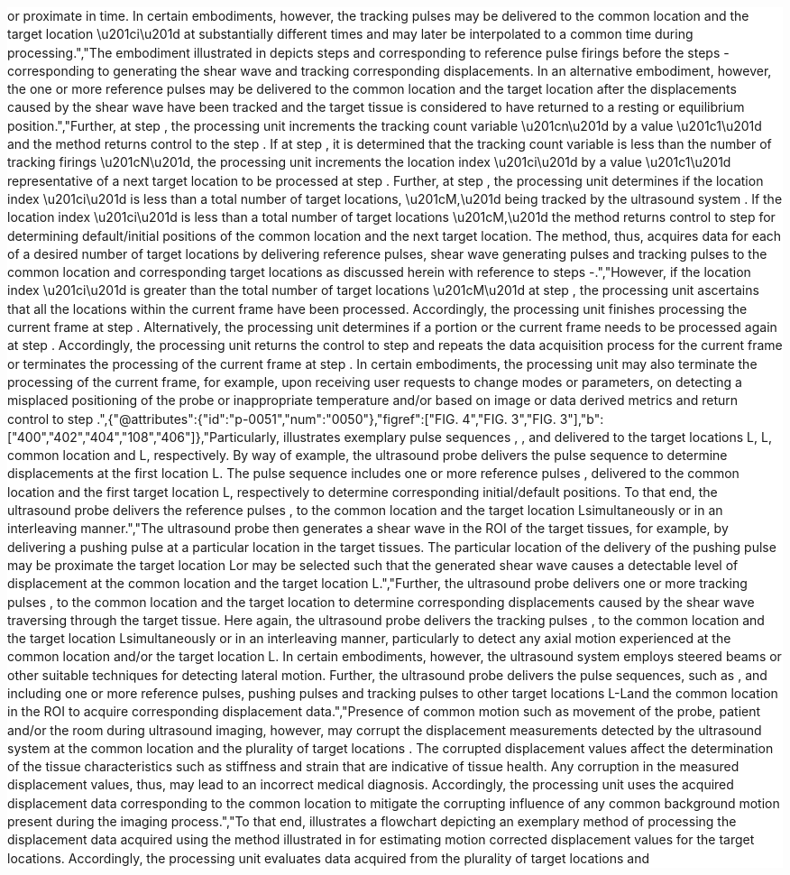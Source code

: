 or proximate in time. In certain embodiments, however, the tracking pulses may be delivered to the common location and the target location \u201ci\u201d at substantially different times and may later be interpolated to a common time during processing.","The embodiment illustrated in  depicts steps  and  corresponding to reference pulse firings before the steps - corresponding to generating the shear wave and tracking corresponding displacements. In an alternative embodiment, however, the one or more reference pulses may be delivered to the common location and the target location after the displacements caused by the shear wave have been tracked and the target tissue is considered to have returned to a resting or equilibrium position.","Further, at step , the processing unit  increments the tracking count variable \u201cn\u201d by a value \u201c1\u201d and the method returns control to the step . If at step , it is determined that the tracking count variable is less than the number of tracking firings \u201cN\u201d, the processing unit  increments the location index \u201ci\u201d by a value \u201c1\u201d representative of a next target location to be processed at step . Further, at step , the processing unit  determines if the location index \u201ci\u201d is less than a total number of target locations, \u201cM,\u201d being tracked by the ultrasound system . If the location index \u201ci\u201d is less than a total number of target locations \u201cM,\u201d the method returns control to step  for determining default\/initial positions of the common location and the next target location. The method, thus, acquires data for each of a desired number of target locations by delivering reference pulses, shear wave generating pulses and tracking pulses to the common location and corresponding target locations as discussed herein with reference to steps -.","However, if the location index \u201ci\u201d is greater than the total number of target locations \u201cM\u201d at step , the processing unit  ascertains that all the locations within the current frame have been processed. Accordingly, the processing unit  finishes processing the current frame at step . Alternatively, the processing unit  determines if a portion or the current frame needs to be processed again at step . Accordingly, the processing unit  returns the control to step  and repeats the data acquisition process for the current frame or terminates the processing of the current frame at step . In certain embodiments, the processing unit  may also terminate the processing of the current frame, for example, upon receiving user requests to change modes or parameters, on detecting a misplaced positioning of the probe  or inappropriate temperature and\/or based on image or data derived metrics and return control to step .",{"@attributes":{"id":"p-0051","num":"0050"},"figref":["FIG. 4","FIG. 3","FIG. 3"],"b":["400","402","404","108","406"]},"Particularly,  illustrates exemplary pulse sequences , ,  and  delivered to the target locations L, L, common location  and L, respectively. By way of example, the ultrasound probe  delivers the pulse sequence  to determine displacements at the first location L. The pulse sequence  includes one or more reference pulses ,  delivered to the common location  and the first target location L, respectively to determine corresponding initial\/default positions. To that end, the ultrasound probe  delivers the reference pulses ,  to the common location and the target location Lsimultaneously or in an interleaving manner.","The ultrasound probe  then generates a shear wave in the ROI  of the target tissues, for example, by delivering a pushing pulse  at a particular location in the target tissues. The particular location of the delivery of the pushing pulse  may be proximate the target location Lor may be selected such that the generated shear wave causes a detectable level of displacement at the common location  and the target location L.","Further, the ultrasound probe  delivers one or more tracking pulses ,  to the common location and the target location to determine corresponding displacements caused by the shear wave traversing through the target tissue. Here again, the ultrasound probe  delivers the tracking pulses ,  to the common location and the target location Lsimultaneously or in an interleaving manner, particularly to detect any axial motion experienced at the common location and\/or the target location L. In certain embodiments, however, the ultrasound system  employs steered beams or other suitable techniques for detecting lateral motion. Further, the ultrasound probe  delivers the pulse sequences, such as ,  and  including one or more reference pulses, pushing pulses and tracking pulses to other target locations L-Land the common location  in the ROI  to acquire corresponding displacement data.","Presence of common motion such as movement of the probe, patient and\/or the room during ultrasound imaging, however, may corrupt the displacement measurements detected by the ultrasound system  at the common location  and the plurality of target locations . The corrupted displacement values affect the determination of the tissue characteristics such as stiffness and strain that are indicative of tissue health. Any corruption in the measured displacement values, thus, may lead to an incorrect medical diagnosis. Accordingly, the processing unit  uses the acquired displacement data corresponding to the common location to mitigate the corrupting influence of any common background motion present during the imaging process.","To that end,  illustrates a flowchart  depicting an exemplary method of processing the displacement data acquired using the method illustrated in  for estimating motion corrected displacement values for the target locations. Accordingly, the processing unit  evaluates data acquired from the plurality of target locations and